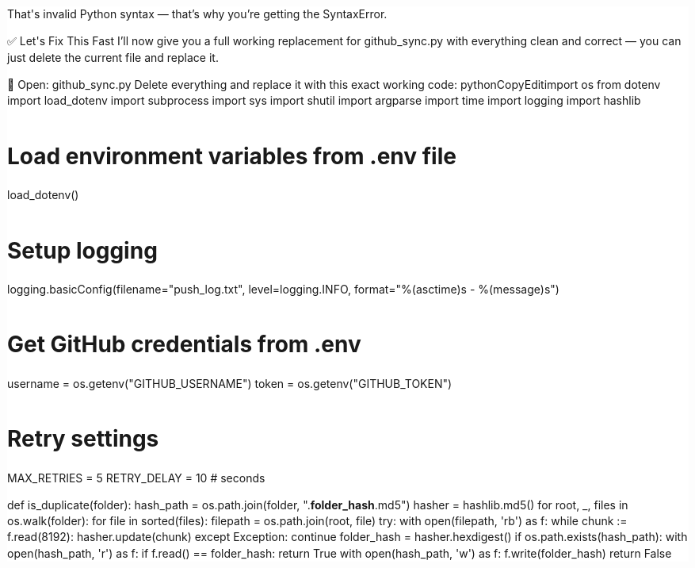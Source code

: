That's invalid Python syntax — that’s why you’re getting the SyntaxError.

✅ Let's Fix This Fast
I’ll now give you a full working replacement for github_sync.py with everything clean and correct — you can just delete the current file and replace it.

📂 Open: github_sync.py
Delete everything and replace it with this exact working code:
pythonCopyEditimport os
from dotenv import load_dotenv
import subprocess
import sys
import shutil
import argparse
import time
import logging
import hashlib

# Load environment variables from .env file
load_dotenv()

# Setup logging
logging.basicConfig(filename="push_log.txt", level=logging.INFO, format="%(asctime)s - %(message)s")

# Get GitHub credentials from .env
username = os.getenv("GITHUB_USERNAME")
token = os.getenv("GITHUB_TOKEN")

# Retry settings
MAX_RETRIES = 5
RETRY_DELAY = 10  # seconds

def is_duplicate(folder):
    hash_path = os.path.join(folder, ".__folder_hash__.md5")
    hasher = hashlib.md5()
    for root, _, files in os.walk(folder):
        for file in sorted(files):
            filepath = os.path.join(root, file)
            try:
                with open(filepath, 'rb') as f:
                    while chunk := f.read(8192):
                        hasher.update(chunk)
            except Exception:
                continue
    folder_hash = hasher.hexdigest()
    if os.path.exists(hash_path):
        with open(hash_path, 'r') as f:
            if f.read() == folder_hash:
                return True
    with open(hash_path, 'w') as f:
        f.write(folder_hash)
    return False
